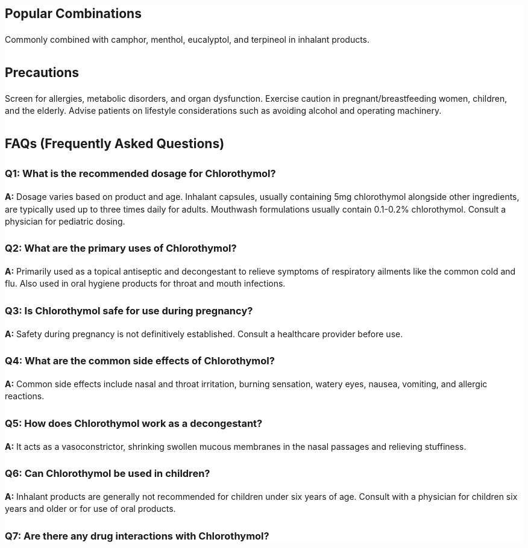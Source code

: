 

## **Popular Combinations**

Commonly combined with camphor, menthol, eucalyptol, and terpineol in inhalant products.


## **Precautions**

Screen for allergies, metabolic disorders, and organ dysfunction. Exercise caution in pregnant/breastfeeding women, children, and the elderly. Advise patients on lifestyle considerations such as avoiding alcohol and operating machinery.


## **FAQs (Frequently Asked Questions)**

### **Q1: What is the recommended dosage for Chlorothymol?**

**A:** Dosage varies based on product and age.  Inhalant capsules, usually containing 5mg chlorothymol alongside other ingredients, are typically used up to three times daily for adults.  Mouthwash formulations usually contain 0.1-0.2% chlorothymol.  Consult a physician for pediatric dosing.

### **Q2: What are the primary uses of Chlorothymol?**

**A:** Primarily used as a topical antiseptic and decongestant to relieve symptoms of respiratory ailments like the common cold and flu. Also used in oral hygiene products for throat and mouth infections.

### **Q3:  Is Chlorothymol safe for use during pregnancy?**

**A:**  Safety during pregnancy is not definitively established. Consult a healthcare provider before use.

### **Q4: What are the common side effects of Chlorothymol?**

**A:** Common side effects include nasal and throat irritation, burning sensation, watery eyes, nausea, vomiting, and allergic reactions.

### **Q5: How does Chlorothymol work as a decongestant?**

**A:**  It acts as a vasoconstrictor, shrinking swollen mucous membranes in the nasal passages and relieving stuffiness.

### **Q6: Can Chlorothymol be used in children?**

**A:** Inhalant products are generally not recommended for children under six years of age. Consult with a physician for children six years and older or for use of oral products.

### **Q7: Are there any drug interactions with Chlorothymol?**
